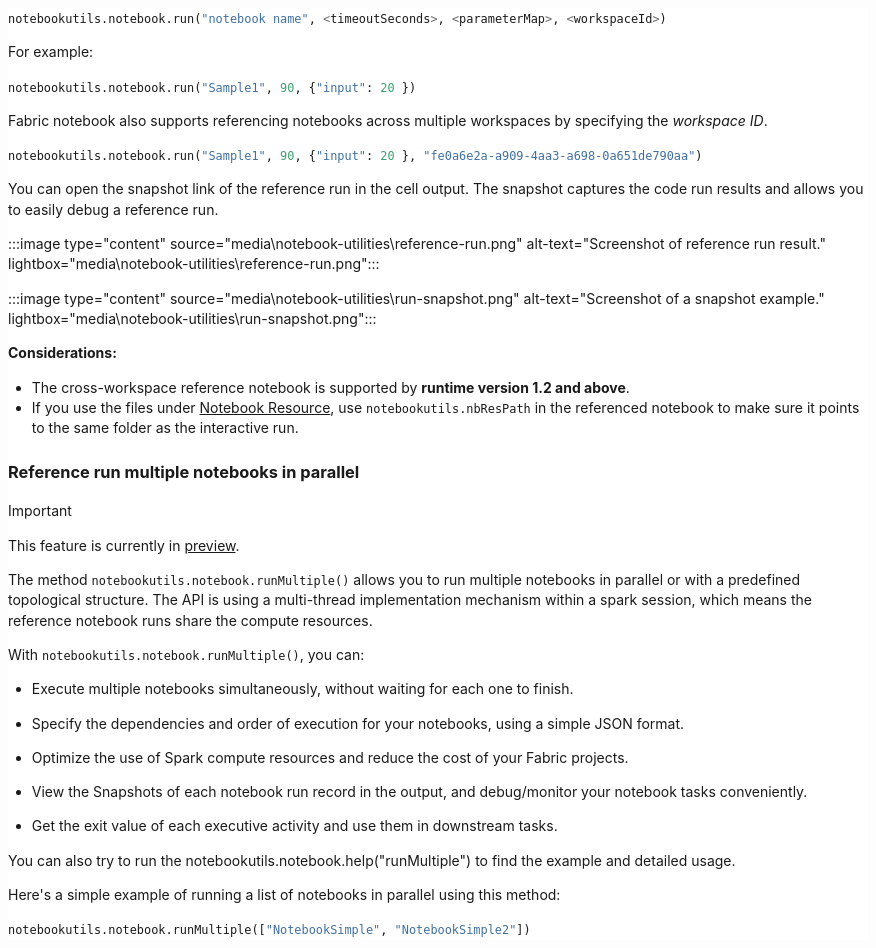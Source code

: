 ```python
notebookutils.notebook.run("notebook name", <timeoutSeconds>, <parameterMap>, <workspaceId>)
```

For example:

```python
notebookutils.notebook.run("Sample1", 90, {"input": 20 })
```

Fabric notebook also supports referencing notebooks across multiple workspaces by specifying the *workspace ID*.

```python
notebookutils.notebook.run("Sample1", 90, {"input": 20 }, "fe0a6e2a-a909-4aa3-a698-0a651de790aa")
```

You can open the snapshot link of the reference run in the cell output. The snapshot captures the code run results and allows you to easily debug a reference run.

:::image type="content" source="media\notebook-utilities\reference-run.png" alt-text="Screenshot of reference run result." lightbox="media\notebook-utilities\reference-run.png":::

:::image type="content" source="media\notebook-utilities\run-snapshot.png" alt-text="Screenshot of a snapshot example." lightbox="media\notebook-utilities\run-snapshot.png":::

**Considerations:**

- The cross-workspace reference notebook is supported by **runtime version 1.2 and above**.
- If you use the files under [Notebook Resource](how-to-use-notebook.md#notebook-resources), use `notebookutils.nbResPath` in the referenced notebook to make sure it points to the same folder as the interactive run.

### Reference run multiple notebooks in parallel

> [!IMPORTANT]
> This feature is currently in [preview](../fundamentals/preview.md).

The method `notebookutils.notebook.runMultiple()` allows you to run multiple notebooks in parallel or with a predefined topological structure. The API is using a multi-thread implementation mechanism within a spark session, which means the reference notebook runs share the compute resources.

With `notebookutils.notebook.runMultiple()`, you can:

- Execute multiple notebooks simultaneously, without waiting for each one to finish.

- Specify the dependencies and order of execution for your notebooks, using a simple JSON format.

- Optimize the use of Spark compute resources and reduce the cost of your Fabric projects.

- View the Snapshots of each notebook run record in the output, and debug/monitor your notebook tasks conveniently.

- Get the exit value of each executive activity and use them in downstream tasks.

You can also try to run the notebookutils.notebook.help("runMultiple") to find the example and detailed usage.

Here's a simple example of running a list of notebooks in parallel using this method:

```python
notebookutils.notebook.runMultiple(["NotebookSimple", "NotebookSimple2"])
```
